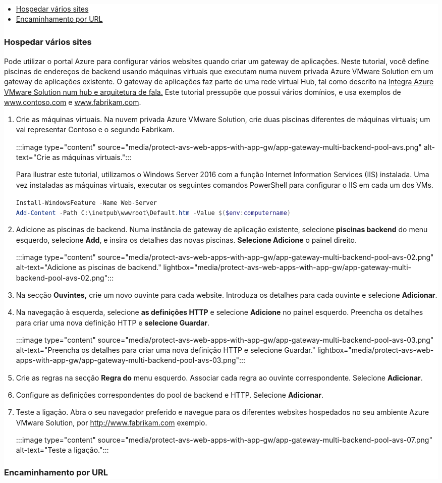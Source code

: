 - [Hospedar vários sites](#hosting-multiple-sites)
- [Encaminhamento por URL](#routing-by-url)

### <a name="hosting-multiple-sites"></a>Hospedar vários sites

Pode utilizar o portal Azure para configurar vários websites quando criar um gateway de aplicações. Neste tutorial, você define piscinas de endereços de backend usando máquinas virtuais que executam numa nuvem privada Azure VMware Solution em um gateway de aplicações existente. O gateway de aplicações faz parte de uma rede virtual Hub, tal como descrito na [Integra Azure VMware Solution num hub e arquitetura de fala.](concepts-avs-hub-and-spoke-integration.md) Este tutorial pressupõe que possui vários domínios, e usa exemplos de www.contoso.com e www.fabrikam.com.

1. Crie as máquinas virtuais. Na nuvem privada Azure VMware Solution, crie duas piscinas diferentes de máquinas virtuais; um vai representar Contoso e o segundo Fabrikam. 

    :::image type="content" source="media/protect-avs-web-apps-with-app-gw/app-gateway-multi-backend-pool-avs.png" alt-text="Crie as máquinas virtuais.":::

    Para ilustrar este tutorial, utilizamos o Windows Server 2016 com a função Internet Information Services (IIS) instalada. Uma vez instaladas as máquinas virtuais, executar os seguintes comandos PowerShell para configurar o IIS em cada um dos VMs. 

    ```powershell
    Install-WindowsFeature -Name Web-Server
    Add-Content -Path C:\inetpub\wwwroot\Default.htm -Value $($env:computername)
    ```

2. Adicione as piscinas de backend. Numa instância de gateway de aplicação existente, selecione **piscinas backend** do menu esquerdo, selecione  **Add**, e insira os detalhes das novas piscinas. **Selecione Adicione** o painel direito.

    :::image type="content" source="media/protect-avs-web-apps-with-app-gw/app-gateway-multi-backend-pool-avs-02.png" alt-text="Adicione as piscinas de backend." lightbox="media/protect-avs-web-apps-with-app-gw/app-gateway-multi-backend-pool-avs-02.png":::

3. Na secção **Ouvintes,** crie um novo ouvinte para cada website. Introduza os detalhes para cada ouvinte e selecione **Adicionar**.

4. Na navegação à esquerda, selecione **as definições HTTP** e selecione **Adicione** no painel esquerdo. Preencha os detalhes para criar uma nova definição HTTP e **selecione Guardar**.

    :::image type="content" source="media/protect-avs-web-apps-with-app-gw/app-gateway-multi-backend-pool-avs-03.png" alt-text="Preencha os detalhes para criar uma nova definição HTTP e selecione Guardar." lightbox="media/protect-avs-web-apps-with-app-gw/app-gateway-multi-backend-pool-avs-03.png":::

5. Crie as regras na secção **Regra do** menu esquerdo. Associar cada regra ao ouvinte correspondente. Selecione **Adicionar**.

6. Configure as definições correspondentes do pool de backend e HTTP. Selecione **Adicionar**.

7. Teste a ligação. Abra o seu navegador preferido e navegue para os diferentes websites hospedados no seu ambiente Azure VMware Solution, por http://www.fabrikam.com exemplo.

    :::image type="content" source="media/protect-avs-web-apps-with-app-gw/app-gateway-multi-backend-pool-avs-07.png" alt-text="Teste a ligação.":::

### <a name="routing-by-url"></a>Encaminhamento por URL
